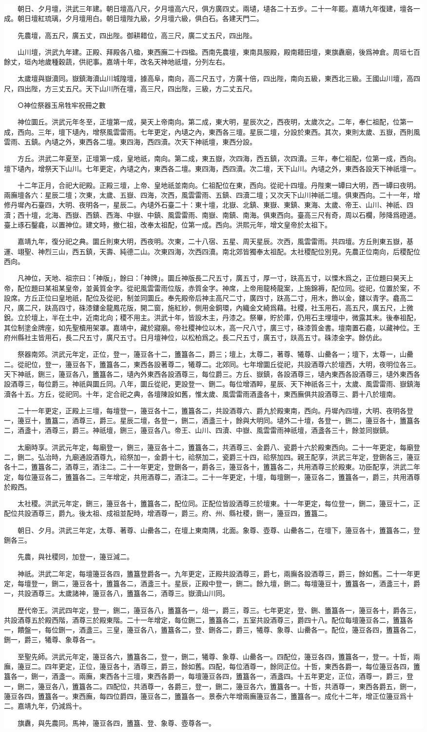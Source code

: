 　　朝日、夕月壇，洪武三年建。朝日壇高八尺，夕月壇高六尺，俱方廣四丈。兩壝，壝各二十五步。二十一年罷。嘉靖九年復建，壇各一成。朝日壇紅琉璃，夕月壇用白。朝日壇陛九級，夕月壇六級，俱白石。各建天門二。

　　先農壇，高五尺，廣五丈，四出陛。御耕耤位，高三尺，廣二丈五尺，四出陛。

　　山川壇，洪武九年建。正殿、拜殿各八楹，東西廡二十四楹。西南先農壇，東南具服殿，殿南耤田壇，東旗纛廟，後爲神倉。周垣七百餘丈，垣內地歲種穀蔬，供祀事。嘉靖十年，改名天神地祇壇，分列左右。

　　太歲壇與嶽瀆同。嶽鎮海瀆山川城隍壇，據高阜，南向，高二尺五寸，方廣十倍，四出陛，南向五級，東西北三級。王國山川壇，高四尺，四出陛，方三丈五尺。天下山川所在壇，高三尺，四出陛，三級，方二丈五尺。

　　○神位祭器玉帛牲牢祝冊之數

　　神位圜丘。洪武元年冬至，正壇第一成，昊天上帝南向。第二成，東大明，星辰次之，西夜明，太歲次之。二年，奉仁祖配，位第一成，西向。三年，壇下壝內，增祭風雲雷雨。七年更定，內壝之內，東西各三壇。星辰二壇，分設於東西。其次，東則太歲、五嶽，西則風雲雨、五鎮。內壝之外，東西各二壇。東四海，西四瀆。次天下神祇壇，東西分設。

　　方丘。洪武二年夏至，正壇第一成，皇地祇，南向。第二成，東五嶽，次四海，西五鎮，次四瀆。三年，奉仁祖配，位第一成，西向。壇下壝內，增祭天下山川。七年更定，內壝之內，東西各二壇。東四海，西四瀆。次二壇，天下山川。內壝之外，東西各設天下神祇壇一。

　　十二年正月，合祀大祀殿。正殿三壇，上帝、皇地祇並南向。仁祖配位在東，西向。從祀十四壇。丹陛東一罈曰大明，西一罈曰夜明。兩廡壇各六：星辰二壇；次東，太歲、五嶽、四海，次西，風雲雷雨、五鎮、四瀆二壇；又次天下山川神祇二壇。俱東西向。二十一年，增修丹墀內石臺四，大明、夜明各一，星辰二。內壝外石臺二十：東十壇，北嶽、北鎮、東嶽、東鎮、東海、太歲、帝王、山川、神祇、四瀆；西十壇，北海、西嶽、西鎮、西海、中嶽、中鎮、風雲雷雨、南嶽、南鎮、南海。俱東西向。臺高三尺有奇，周以石欄，陟降爲磴道。臺上琢石鑿龕，以置神位。建文時，撤仁祖，改奉太祖配，位第一成。西向。洪熙元年，增文皇帝於太祖下。

　　嘉靖九年，復分祀之典。圜丘則東大明，西夜明。次東，二十八宿、五星、周天星辰。次西，風雲雷雨。共四壇。方丘則東五嶽，基運、翊聖、神烈三山，西五鎮，天壽、純德二山。次東四海，次西四瀆。南北郊皆獨奉太祖配。太社稷配位別見。先農正位南向，后稷配位西向。

　　凡神位，天地、祖宗曰：「神版」，餘曰：「神牌」。圜丘神版長二尺五寸，廣五寸，厚一寸，趺高五寸，以慄木爲之，正位題曰昊天上帝，配位題曰某祖某皇帝，並黃質金字。從祀風雲雷雨位版，赤質金字。神席，上帝用龍椅龍案，上施錦褥，配位同。從祀，位置於案，不設席。方丘正位曰皇地祇，配位及從祀，制並同圜丘。奉先殿帝后神主高尺二寸，廣四寸，趺高二寸，用木，飾以金，鏤以青字。龕高二尺，廣二尺，趺高四寸，硃漆鏤金龍鳳花版，開二窗，施紅紗，側用金銅環，內織金文綺爲藉。社稷，社玉用石，高五尺，廣五尺，上微銳。立於壇上，半在土中，近南北向；稷不用主。洪武十年，皆設木主，丹漆之。祭畢，貯於庫，仍用石主埋壇中，微露其末。後奉祖配，其位制塗金牌座，如先聖櫝用架罩。嘉靖中，藏於寢廟。帝社稷神位以木，高一尺八寸，廣三寸，硃漆質金書。壇南置石龕，以藏神位。王府州縣社主皆用石，長二尺五寸，廣尺五寸。日月壇神位，以松柏爲之。長二尺五寸，廣五寸，趺高五寸。硃漆金字。餘仿此。

　　祭器南郊。洪武元年定，正位，登一，籩豆各十二，簠簋各二，爵三；壇上，太尊二，著尊、犧尊、山罍各一；壇下，太尊一，山罍二。從祀位，登一，籩豆各下，簠簋各二，東西各設著尊二，犧尊二。北郊同。七年增圜丘從祀，共設酒尊六於壇西，大明，夜明位各三。天下神祇，鉶三，籩豆各八，簠簋各二，壝內外東西各設酒尊三，每位爵三。方丘、嶽鎮，各設酒尊三，壝內東西各設酒尊三，壝外東西各設酒尊三，每位爵三。神祇與圜丘同。八年，圜丘從祀，更設登一、鉶二。每位增酒睟，星辰、天下神祇各三十，太歲、風雲雷雨、嶽鎮海瀆各十五。方丘，從祀同。十年，定合祀之典，各壇陳設如舊，惟太歲、風雲雷雨酒盞各十，東西廡俱共設酒尊三、爵十八於壇南。

　　二十一年更定，正殿上三壇，每壇登一，籩豆各十二，簠簋各二，共設酒尊六、爵九於殿東南，西向。丹墀內四壇，大明、夜明各登一，籩豆十，簠簋二，酒尊三，爵三。星辰二壇，各登一，鉶二，酒盞三十，餘與大明同。壝外二十壇，各登一，鉶二，籩豆各十，簠簋各二，酒盞十，酒尊三，爵三。神祇壇，鉶三，籩豆各八。帝王、山川、四瀆、中嶽、風雲雷雨神祇壇，酒盞各三十，餘並同嶽鎮。

　　太廟時享。洪武元年定，每廟登一，鉶三，籩豆各十二，簠簋各二，共酒尊三、金爵八、瓷爵十六於殿東西向。二十一年更定，每廟登二，鉶二。弘治時，九廟通設酒尊九，祫祭加一，金爵十七，祫祭加二，瓷爵三十四，祫祭加四。親王配享，洪武三年定，登鉶各三，籩豆各十二，簠簋各二，酒尊三，酒注二。二十一年更定，登鉶各一，爵各三，籩豆各十，簠簋各二，共用酒尊三於殿東。功臣配享，洪武二年定，每位籩豆各二，簠簋各二。三年增定，共用酒尊二，酒注二。二十一年更定，十壇，每壇鉶一，籩豆各二，簠簋各一，爵三，共用酒尊於殿西。

　　太社稷。洪武元年定，鉶三，籩豆各十，簠簋各二，配位同。正配位皆設酒尊三於壇東。十一年更定，每位登一，鉶二，籩豆十二，正配位共設酒尊三，爵九。後太祖、成祖並配時，增酒尊一，爵三。府、州、縣社稷，鉶一，籩豆四，簠簋二。

　　朝日、夕月。洪武三年定，太尊、著尊、山罍各二，在壇上東南隅，北面。象尊、壺尊、山罍各二，在壇下，籩豆各十，簠簋各二，登鉶各三。

　　先農，與社稷同，加登一，籩豆減二。

　　神祇。洪武二年定，每壇籩豆各四，簠簋登爵各一。九年更定，正殿共設酒尊三，爵七，兩廡各設酒尊三，爵三，餘如舊。二十一年更定，每壇登一，鉶二，籩豆各十，簠簋各二，酒盞三十。星辰，正殿中登一，鉶二。餘九壇，鉶二。每壇籩豆十，簠簋各一，酒盞三十，爵一，共設酒尊三。太歲諸神，籩豆各八，簠簋各二，酒尊三。嶽瀆山川同。

　　歷代帝王。洪武四年定，登一，鉶二，籩豆各八，簠簋各一，俎一，爵三，尊三。七年更定，登、鉶、簠簋各一，籩豆各十，爵各三，共設酒尊五於殿西階，酒尊三於殿東階。二十一年增定，每位鉶二，簠簋各二，五室共設酒尊三，爵四十八。配位每壇籩豆各二，簠簋各一，饋盤一，每位鉶一，酒盞三。三皇，籩豆各八，簠簋各二，登、鉶各二，爵三，犧尊、象尊、山罍各一。配位，籩豆各四，簠簋各二，鉶一，爵三，犧尊、象尊各一。

　　至聖先師。洪武元年定，籩豆各六，簠簋各二，登一，鉶二，犧尊、象尊、山罍各一。四配位，籩豆各四，簠簋各一，登一。十哲，兩廡，籩豆二。四年更定，正位，籩豆各十，酒尊三，爵三，餘如舊。四配，每位酒尊一，餘同正位。十哲，東西各爵一，每位籩豆各四，簠簋各一，鉶一，酒盞一。兩廡，東西各十三壇，東西各爵一，每壇籩豆各四，簠簋各一，酒盞四。十五年更定，正位，酒尊一，爵三，登一，鉶二，籩豆各八，簠簋各二。四配位，共酒尊一，各爵三，登一，鉶二，籩豆各六，簠簋各一。十哲，共酒尊一，東西各爵五，鉶一，籩豆各四，簠簋各一。東西廡，每四位爵四，籩豆各二，簠簋各一。景泰六年增兩廡籩豆各二，簠簋各一。成化十二年，增正位籩豆爲十二。嘉靖九年，仍減爲十。

　　旗纛，與先農同。馬神，籩豆各四，簠簋、登、象尊、壺尊各一。
